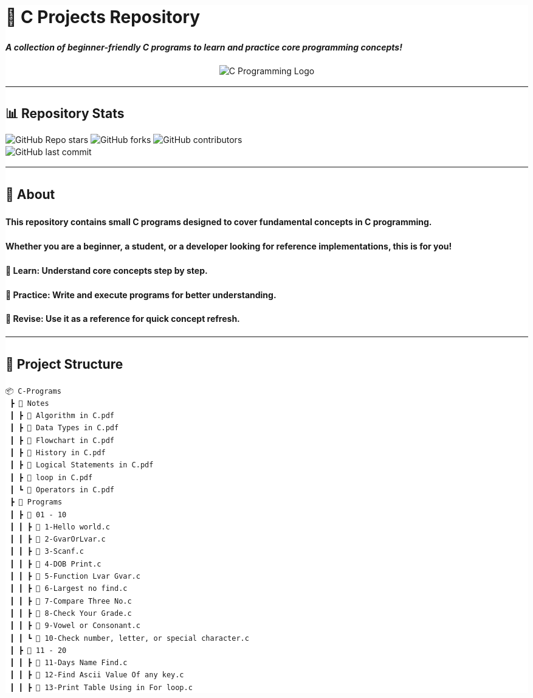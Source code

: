 # 🚀 C Projects Repository  
#### *A collection of beginner-friendly C programs to learn and practice core programming concepts!*  

<p align="center">
  <img src="https://upload.wikimedia.org/wikipedia/commons/1/19/C_Logo.png" alt="C Programming Logo" width="80">
</p>

---

## 📊 Repository Stats  
![GitHub Repo stars](https://img.shields.io/github/stars/md-sonu07/C-Programs?style=social) ![GitHub forks](https://img.shields.io/github/forks/md-sonu07/C-Programs?style=social)  ![GitHub contributors](https://img.shields.io/github/contributors/md-sonu07/C-Programs)  
![GitHub last commit](https://img.shields.io/github/last-commit/md-sonu07/C-Programs)  

---

## 📌 About  
#### This repository contains **small C programs** designed to cover fundamental concepts in C programming.  
#### Whether you are a **beginner**, a **student**, or a **developer** looking for reference implementations, this is for you!  

#### 🔹 **Learn:** Understand core concepts step by step.  
#### 🔹 **Practice:** Write and execute programs for better understanding.  
#### 🔹 **Revise:** Use it as a reference for quick concept refresh.  

---

## 📂 Project Structure  
```plaintext
📦 C-Programs
 ┣ 📂 Notes
 ┃ ┣ 📜 Algorithm in C.pdf
 ┃ ┣ 📜 Data Types in C.pdf
 ┃ ┣ 📜 Flowchart in C.pdf
 ┃ ┣ 📜 History in C.pdf
 ┃ ┣ 📜 Logical Statements in C.pdf
 ┃ ┣ 📜 loop in C.pdf
 ┃ ┗ 📜 Operators in C.pdf
 ┣ 📂 Programs
 ┃ ┣ 📂 01 - 10
 ┃ ┃ ┣ 📜 1-Hello world.c
 ┃ ┃ ┣ 📜 2-GvarOrLvar.c
 ┃ ┃ ┣ 📜 3-Scanf.c
 ┃ ┃ ┣ 📜 4-DOB Print.c
 ┃ ┃ ┣ 📜 5-Function Lvar Gvar.c
 ┃ ┃ ┣ 📜 6-Largest no find.c
 ┃ ┃ ┣ 📜 7-Compare Three No.c
 ┃ ┃ ┣ 📜 8-Check Your Grade.c
 ┃ ┃ ┣ 📜 9-Vowel or Consonant.c
 ┃ ┃ ┗ 📜 10-Check number, letter, or special character.c
 ┃ ┣ 📂 11 - 20
 ┃ ┃ ┣ 📜 11-Days Name Find.c
 ┃ ┃ ┣ 📜 12-Find Ascii Value Of any key.c
 ┃ ┃ ┣ 📜 13-Print Table Using in For loop.c
```